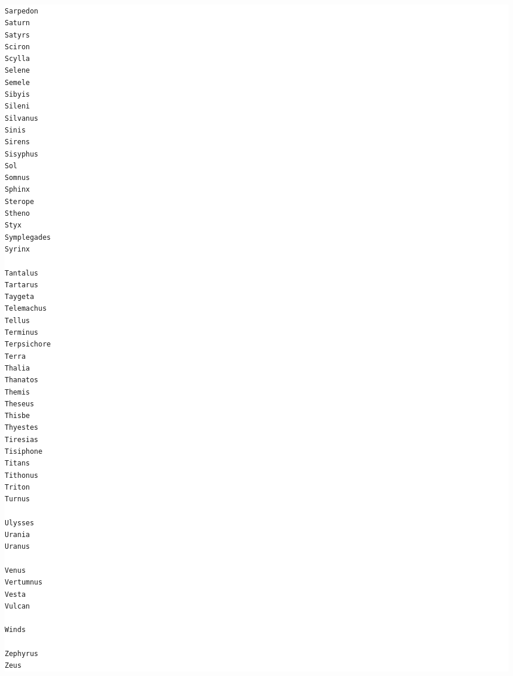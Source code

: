     Sarpedon
    Saturn
    Satyrs
    Sciron
    Scylla
    Selene
    Semele
    Sibyis
    Sileni
    Silvanus
    Sinis
    Sirens
    Sisyphus
    Sol
    Somnus
    Sphinx
    Sterope
    Stheno
    Styx
    Symplegades
    Syrinx

    Tantalus
    Tartarus
    Taygeta
    Telemachus
    Tellus
    Terminus
    Terpsichore
    Terra
    Thalia
    Thanatos
    Themis
    Theseus
    Thisbe
    Thyestes
    Tiresias
    Tisiphone
    Titans
    Tithonus
    Triton
    Turnus

    Ulysses
    Urania
    Uranus

    Venus
    Vertumnus
    Vesta
    Vulcan

    Winds

    Zephyrus
    Zeus
